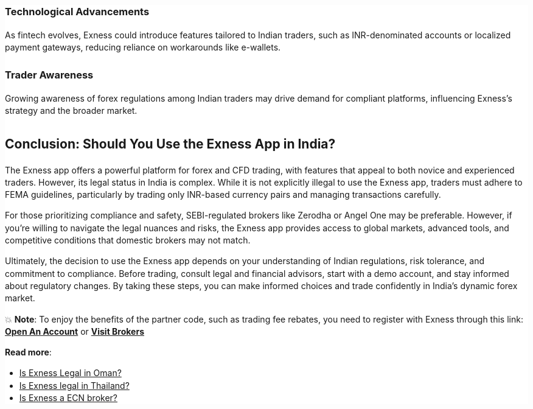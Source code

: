### Technological Advancements

As fintech evolves, Exness could introduce features tailored to Indian traders, such as INR-denominated accounts or localized payment gateways, reducing reliance on workarounds like e-wallets.

### Trader Awareness

Growing awareness of forex regulations among Indian traders may drive demand for compliant platforms, influencing Exness’s strategy and the broader market.

## Conclusion: Should You Use the Exness App in India?

The Exness app offers a powerful platform for forex and CFD trading, with features that appeal to both novice and experienced traders. However, its legal status in India is complex. While it is not explicitly illegal to use the Exness app, traders must adhere to FEMA guidelines, particularly by trading only INR-based currency pairs and managing transactions carefully.

For those prioritizing compliance and safety, SEBI-regulated brokers like Zerodha or Angel One may be preferable. However, if you’re willing to navigate the legal nuances and risks, the Exness app provides access to global markets, advanced tools, and competitive conditions that domestic brokers may not match.

Ultimately, the decision to use the Exness app depends on your understanding of Indian regulations, risk tolerance, and commitment to compliance. Before trading, consult legal and financial advisors, start with a demo account, and stay informed about regulatory changes. By taking these steps, you can make informed choices and trade confidently in India’s dynamic forex market.

💥 **Note**: To enjoy the benefits of the partner code, such as trading fee rebates, you need to register with Exness through this link: **[Open An Account](https://one.exnesstrack.org/boarding/sign-up/a/89rj8di4n7)** or **[Visit Brokers](https://one.exnesstrack.org/a/89rj8di4n7)**

**Read more**:
- [Is Exness Legal in Oman?](https://github.com/AlexMic9/Exness/blob/main/Is%20Exness%20Legal%20in%20Oman%3F%20A%20Comprehensive%20Guide%20for%20Traders.md)
- [Is Exness legal in Thailand?](https://github.com/AlexMic9/Exness/blob/main/Is%20Exness%20Legal%20in%20Thailand%3F%20A%20Comprehensive%20Review.md)
- [Is Exness a ECN broker?](https://github.com/AlexMic9/Exness/blob/main/Is%20Exness%20a%20ECN%20Broker%3F%20A%20Comprehensive%20Review.md)

